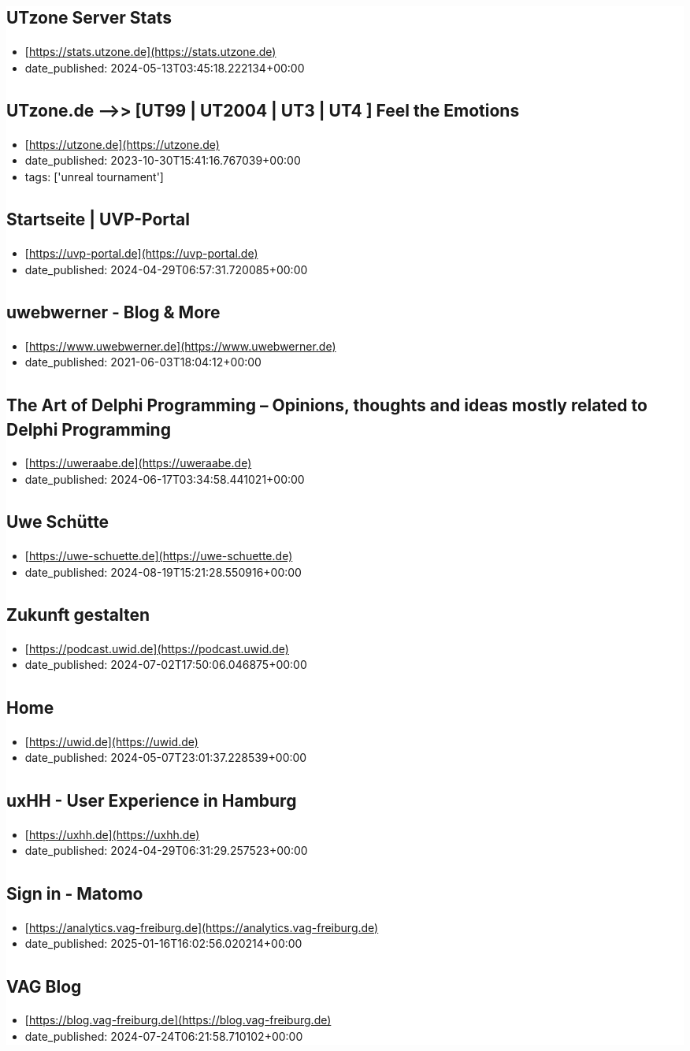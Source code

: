  ## UTzone Server Stats
 - [https://stats.utzone.de](https://stats.utzone.de)
 - date_published: 2024-05-13T03:45:18.222134+00:00

 ## UTzone.de     -->>    [UT99 | UT2004 | UT3 | UT4 ] Feel the Emotions
 - [https://utzone.de](https://utzone.de)
 - date_published: 2023-10-30T15:41:16.767039+00:00
 - tags: ['unreal tournament']

 ## Startseite | UVP-Portal
 - [https://uvp-portal.de](https://uvp-portal.de)
 - date_published: 2024-04-29T06:57:31.720085+00:00

 ## uwebwerner - Blog & More
 - [https://www.uwebwerner.de](https://www.uwebwerner.de)
 - date_published: 2021-06-03T18:04:12+00:00

 ## The Art of Delphi Programming – Opinions, thoughts and ideas mostly related to Delphi Programming
 - [https://uweraabe.de](https://uweraabe.de)
 - date_published: 2024-06-17T03:34:58.441021+00:00

 ## Uwe Schütte
 - [https://uwe-schuette.de](https://uwe-schuette.de)
 - date_published: 2024-08-19T15:21:28.550916+00:00

 ## Zukunft gestalten
 - [https://podcast.uwid.de](https://podcast.uwid.de)
 - date_published: 2024-07-02T17:50:06.046875+00:00

 ## Home
 - [https://uwid.de](https://uwid.de)
 - date_published: 2024-05-07T23:01:37.228539+00:00

 ## uxHH - User Experience in Hamburg
 - [https://uxhh.de](https://uxhh.de)
 - date_published: 2024-04-29T06:31:29.257523+00:00

 ## Sign in - Matomo
 - [https://analytics.vag-freiburg.de](https://analytics.vag-freiburg.de)
 - date_published: 2025-01-16T16:02:56.020214+00:00

 ## VAG Blog
 - [https://blog.vag-freiburg.de](https://blog.vag-freiburg.de)
 - date_published: 2024-07-24T06:21:58.710102+00:00

